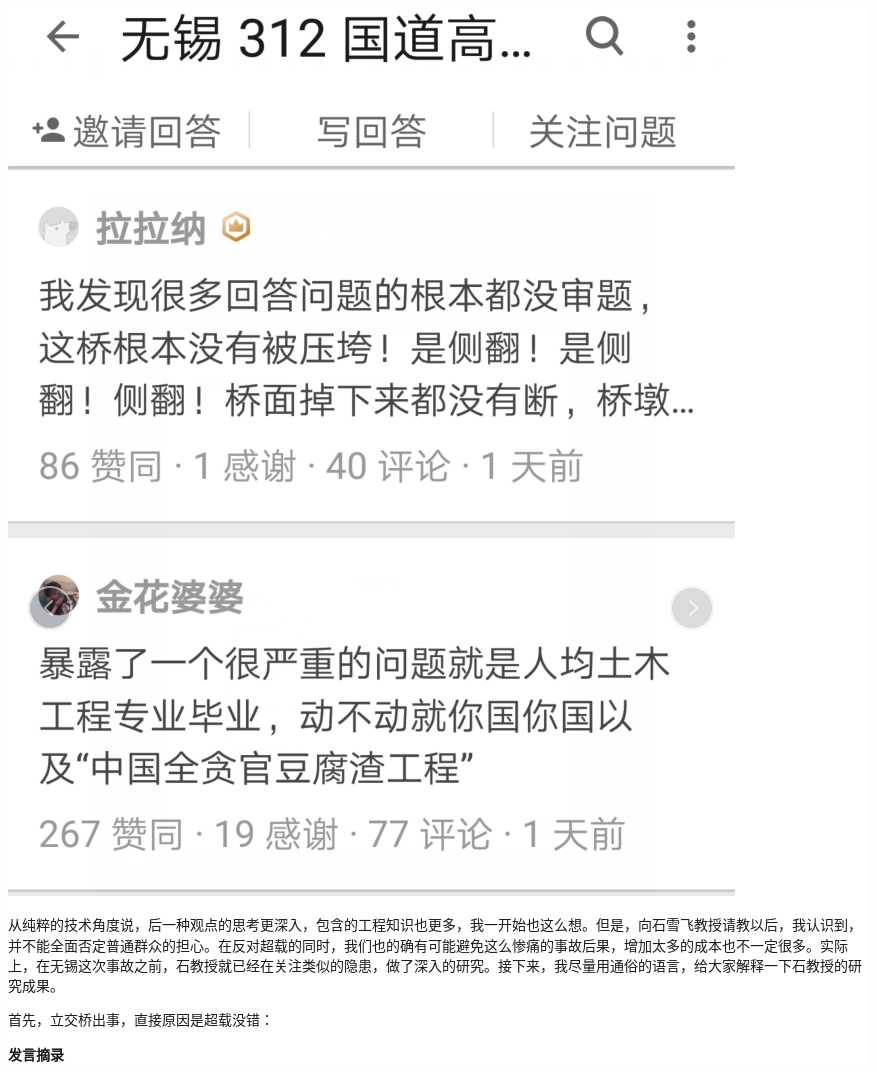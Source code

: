 ![](images/btnews/0001_0100/0028/media/image2.png)

从纯粹的技术角度说，后一种观点的思考更深入，包含的工程知识也更多，我一开始也这么想。但是，向石雪飞教授请教以后，我认识到，并不能全面否定普通群众的担心。在反对超载的同时，我们也的确有可能避免这么惨痛的事故后果，增加太多的成本也不一定很多。实际上，在无锡这次事故之前，石教授就已经在关注类似的隐患，做了深入的研究。接下来，我尽量用通俗的语言，给大家解释一下石教授的研究成果。

首先，立交桥出事，直接原因是超载没错：

**发言摘录**
